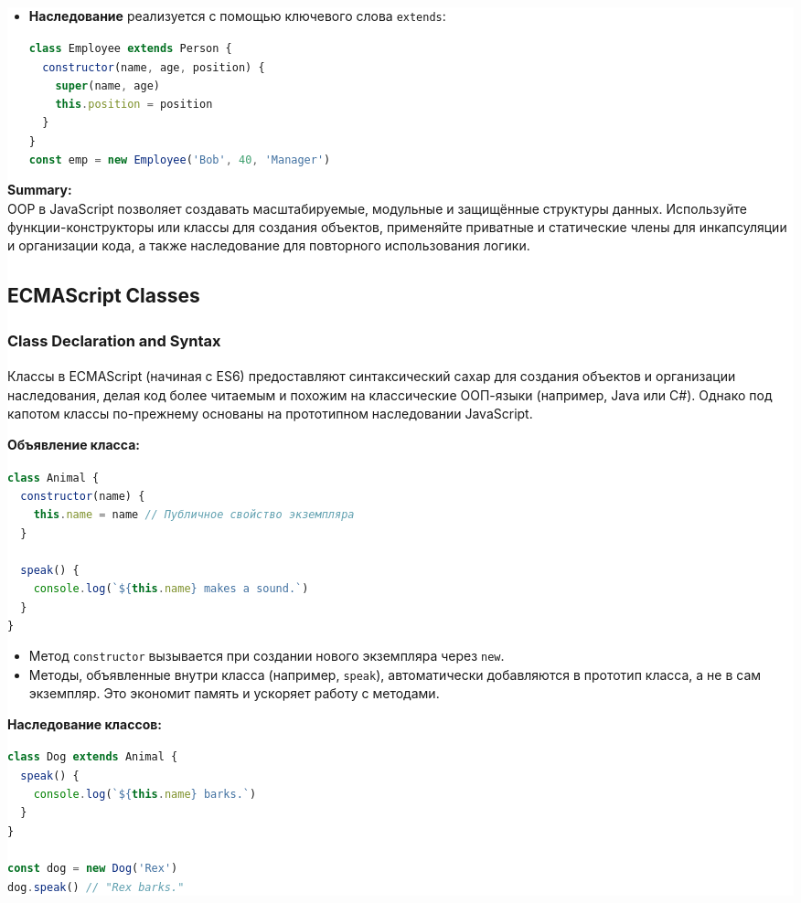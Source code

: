 - **Наследование** реализуется с помощью ключевого слова `extends`:
  ```javascript
  class Employee extends Person {
    constructor(name, age, position) {
      super(name, age)
      this.position = position
    }
  }
  const emp = new Employee('Bob', 40, 'Manager')
  ```

**Summary:**  
OOP в JavaScript позволяет создавать масштабируемые, модульные и защищённые структуры данных. Используйте функции-конструкторы или классы для создания объектов, применяйте приватные и статические члены для инкапсуляции и организации кода, а также наследование для повторного использования логики.

## ECMAScript Classes

### Class Declaration and Syntax

Классы в ECMAScript (начиная с ES6) предоставляют синтаксический сахар для создания объектов и организации наследования, делая код более читаемым и похожим на классические ООП-языки (например, Java или C#). Однако под капотом классы по-прежнему основаны на прототипном наследовании JavaScript.

**Объявление класса:**

```javascript
class Animal {
  constructor(name) {
    this.name = name // Публичное свойство экземпляра
  }

  speak() {
    console.log(`${this.name} makes a sound.`)
  }
}
```

- Метод `constructor` вызывается при создании нового экземпляра через `new`.
- Методы, объявленные внутри класса (например, `speak`), автоматически добавляются в прототип класса, а не в сам экземпляр. Это экономит память и ускоряет работу с методами.

**Наследование классов:**

```javascript
class Dog extends Animal {
  speak() {
    console.log(`${this.name} barks.`)
  }
}

const dog = new Dog('Rex')
dog.speak() // "Rex barks."
```
